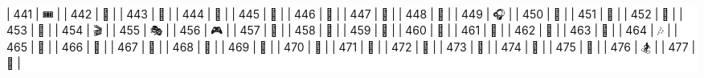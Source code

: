 | 441 | &#127903; |
| 442 | &#127904; |
| 443 | &#127905; |
| 444 | &#127906; |
| 445 | &#127907; |
| 446 | &#127908; |
| 447 | &#127909; |
| 448 | &#127910; |
| 449 | &#127911; |
| 450 | &#127912; |
| 451 | &#127913; |
| 452 | &#127914; |
| 453 | &#127915; |
| 454 | &#127916; |
| 455 | &#127917; |
| 456 | &#127918; |
| 457 | &#127919; |
| 458 | &#127920; |
| 459 | &#127921; |
| 460 | &#127922; |
| 461 | &#127923; |
| 462 | &#127924; |
| 463 | &#127925; |
| 464 | &#127926; |
| 465 | &#127927; |
| 466 | &#127928; |
| 467 | &#127929; |
| 468 | &#127930; |
| 469 | &#127931; |
| 470 | &#127932; |
| 471 | &#127933; |
| 472 | &#127934; |
| 473 | &#127935; |
| 474 | &#127936; |
| 475 | &#127937; |
| 476 | &#127938; |
| 477 | &#127939; |